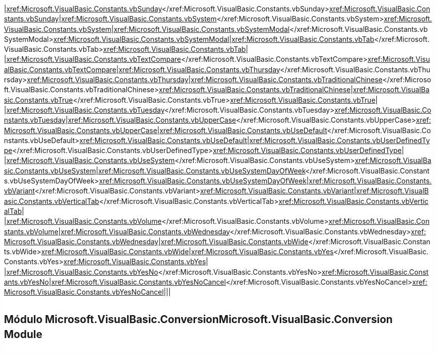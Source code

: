 |<span data-ttu-id="76ab5-211"><xref:Microsoft.VisualBasic.Constants.vbSunday></xref:Microsoft.VisualBasic.Constants.vbSunday></span><span class="sxs-lookup"><span data-stu-id="76ab5-211"><xref:Microsoft.VisualBasic.Constants.vbSunday></span></span>|<span data-ttu-id="76ab5-212"><xref:Microsoft.VisualBasic.Constants.vbSystem></xref:Microsoft.VisualBasic.Constants.vbSystem></span><span class="sxs-lookup"><span data-stu-id="76ab5-212"><xref:Microsoft.VisualBasic.Constants.vbSystem></span></span>|<span data-ttu-id="76ab5-213"><xref:Microsoft.VisualBasic.Constants.vbSystemModal></xref:Microsoft.VisualBasic.Constants.vbSystemModal></span><span class="sxs-lookup"><span data-stu-id="76ab5-213"><xref:Microsoft.VisualBasic.Constants.vbSystemModal></span></span>|<span data-ttu-id="76ab5-214"><xref:Microsoft.VisualBasic.Constants.vbTab></xref:Microsoft.VisualBasic.Constants.vbTab></span><span class="sxs-lookup"><span data-stu-id="76ab5-214"><xref:Microsoft.VisualBasic.Constants.vbTab></span></span>|  
|<span data-ttu-id="76ab5-215"><xref:Microsoft.VisualBasic.Constants.vbTextCompare></xref:Microsoft.VisualBasic.Constants.vbTextCompare></span><span class="sxs-lookup"><span data-stu-id="76ab5-215"><xref:Microsoft.VisualBasic.Constants.vbTextCompare></span></span>|<span data-ttu-id="76ab5-216"><xref:Microsoft.VisualBasic.Constants.vbThursday></xref:Microsoft.VisualBasic.Constants.vbThursday></span><span class="sxs-lookup"><span data-stu-id="76ab5-216"><xref:Microsoft.VisualBasic.Constants.vbThursday></span></span>|<span data-ttu-id="76ab5-217"><xref:Microsoft.VisualBasic.Constants.vbTraditionalChinese></xref:Microsoft.VisualBasic.Constants.vbTraditionalChinese></span><span class="sxs-lookup"><span data-stu-id="76ab5-217"><xref:Microsoft.VisualBasic.Constants.vbTraditionalChinese></span></span>|<span data-ttu-id="76ab5-218"><xref:Microsoft.VisualBasic.Constants.vbTrue></xref:Microsoft.VisualBasic.Constants.vbTrue></span><span class="sxs-lookup"><span data-stu-id="76ab5-218"><xref:Microsoft.VisualBasic.Constants.vbTrue></span></span>|  
|<span data-ttu-id="76ab5-219"><xref:Microsoft.VisualBasic.Constants.vbTuesday></xref:Microsoft.VisualBasic.Constants.vbTuesday></span><span class="sxs-lookup"><span data-stu-id="76ab5-219"><xref:Microsoft.VisualBasic.Constants.vbTuesday></span></span>|<span data-ttu-id="76ab5-220"><xref:Microsoft.VisualBasic.Constants.vbUpperCase></xref:Microsoft.VisualBasic.Constants.vbUpperCase></span><span class="sxs-lookup"><span data-stu-id="76ab5-220"><xref:Microsoft.VisualBasic.Constants.vbUpperCase></span></span>|<span data-ttu-id="76ab5-221"><xref:Microsoft.VisualBasic.Constants.vbUseDefault></xref:Microsoft.VisualBasic.Constants.vbUseDefault></span><span class="sxs-lookup"><span data-stu-id="76ab5-221"><xref:Microsoft.VisualBasic.Constants.vbUseDefault></span></span>|<span data-ttu-id="76ab5-222"><xref:Microsoft.VisualBasic.Constants.vbUserDefinedType></xref:Microsoft.VisualBasic.Constants.vbUserDefinedType></span><span class="sxs-lookup"><span data-stu-id="76ab5-222"><xref:Microsoft.VisualBasic.Constants.vbUserDefinedType></span></span>|  
|<span data-ttu-id="76ab5-223"><xref:Microsoft.VisualBasic.Constants.vbUseSystem></xref:Microsoft.VisualBasic.Constants.vbUseSystem></span><span class="sxs-lookup"><span data-stu-id="76ab5-223"><xref:Microsoft.VisualBasic.Constants.vbUseSystem></span></span>|<span data-ttu-id="76ab5-224"><xref:Microsoft.VisualBasic.Constants.vbUseSystemDayOfWeek></xref:Microsoft.VisualBasic.Constants.vbUseSystemDayOfWeek></span><span class="sxs-lookup"><span data-stu-id="76ab5-224"><xref:Microsoft.VisualBasic.Constants.vbUseSystemDayOfWeek></span></span>|<span data-ttu-id="76ab5-225"><xref:Microsoft.VisualBasic.Constants.vbVariant></xref:Microsoft.VisualBasic.Constants.vbVariant></span><span class="sxs-lookup"><span data-stu-id="76ab5-225"><xref:Microsoft.VisualBasic.Constants.vbVariant></span></span>|<span data-ttu-id="76ab5-226"><xref:Microsoft.VisualBasic.Constants.vbVerticalTab></xref:Microsoft.VisualBasic.Constants.vbVerticalTab></span><span class="sxs-lookup"><span data-stu-id="76ab5-226"><xref:Microsoft.VisualBasic.Constants.vbVerticalTab></span></span>|  
|<span data-ttu-id="76ab5-227"><xref:Microsoft.VisualBasic.Constants.vbVolume></xref:Microsoft.VisualBasic.Constants.vbVolume></span><span class="sxs-lookup"><span data-stu-id="76ab5-227"><xref:Microsoft.VisualBasic.Constants.vbVolume></span></span>|<span data-ttu-id="76ab5-228"><xref:Microsoft.VisualBasic.Constants.vbWednesday></xref:Microsoft.VisualBasic.Constants.vbWednesday></span><span class="sxs-lookup"><span data-stu-id="76ab5-228"><xref:Microsoft.VisualBasic.Constants.vbWednesday></span></span>|<span data-ttu-id="76ab5-229"><xref:Microsoft.VisualBasic.Constants.vbWide></xref:Microsoft.VisualBasic.Constants.vbWide></span><span class="sxs-lookup"><span data-stu-id="76ab5-229"><xref:Microsoft.VisualBasic.Constants.vbWide></span></span>|<span data-ttu-id="76ab5-230"><xref:Microsoft.VisualBasic.Constants.vbYes></xref:Microsoft.VisualBasic.Constants.vbYes></span><span class="sxs-lookup"><span data-stu-id="76ab5-230"><xref:Microsoft.VisualBasic.Constants.vbYes></span></span>|  
|<span data-ttu-id="76ab5-231"><xref:Microsoft.VisualBasic.Constants.vbYesNo></xref:Microsoft.VisualBasic.Constants.vbYesNo></span><span class="sxs-lookup"><span data-stu-id="76ab5-231"><xref:Microsoft.VisualBasic.Constants.vbYesNo></span></span>|<span data-ttu-id="76ab5-232"><xref:Microsoft.VisualBasic.Constants.vbYesNoCancel></xref:Microsoft.VisualBasic.Constants.vbYesNoCancel></span><span class="sxs-lookup"><span data-stu-id="76ab5-232"><xref:Microsoft.VisualBasic.Constants.vbYesNoCancel></span></span>|||  
  
## <a name="microsoftvisualbasicconversion-module"></a><span data-ttu-id="76ab5-233">Módulo Microsoft.VisualBasic.Conversion</span><span class="sxs-lookup"><span data-stu-id="76ab5-233">Microsoft.VisualBasic.Conversion Module</span></span>  
  
|||||  
|---|---|---|---|  